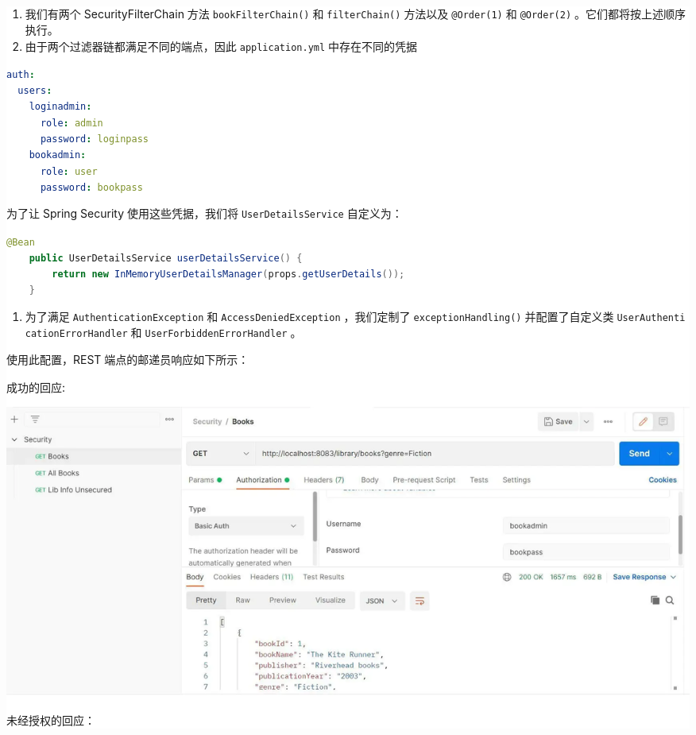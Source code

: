 1.  我们有两个 SecurityFilterChain 方法 `bookFilterChain()` 和 `filterChain()` 方法以及 `@Order(1)` 和 `@Order(2)` 。它们都将按上述顺序执行。
2.  由于两个过滤器链都满足不同的端点，因此 `application.yml` 中存在不同的凭据

```yaml
auth:
  users:
    loginadmin:
      role: admin
      password: loginpass
    bookadmin:
      role: user
      password: bookpass
```

为了让 Spring Security 使用这些凭据，我们将 `UserDetailsService` 自定义为：

```java
@Bean
    public UserDetailsService userDetailsService() {
        return new InMemoryUserDetailsManager(props.getUserDetails());
    }
```

1. 为了满足 `AuthenticationException` 和 `AccessDeniedException` ，我们定制了 `exceptionHandling()` 并配置了自定义类 `UserAuthenticationErrorHandler` 和 `UserForbiddenErrorHandler` 。

使用此配置，REST 端点的邮递员响应如下所示：

成功的回应:

![settings](../../../static/images/spring-security-06.webp)

未经授权的回应：
